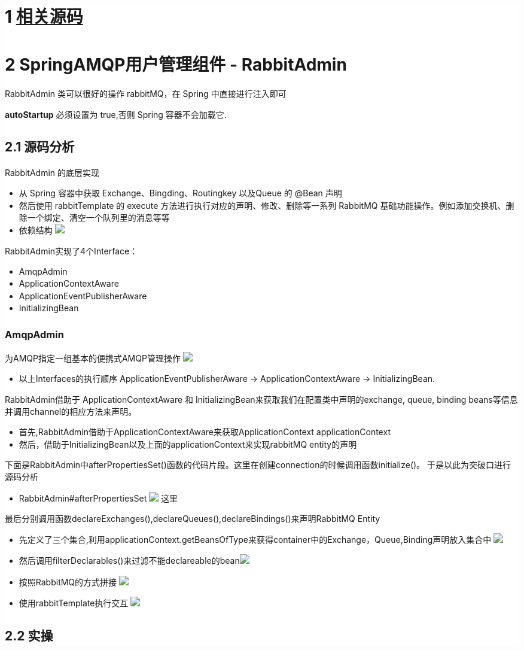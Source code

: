 # 1 [相关源码](https://github.com/Wasabi1234/RabbitMQ_Tutorial)
# 2 SpringAMQP用户管理组件 - RabbitAdmin
RabbitAdmin 类可以很好的操作 rabbitMQ，在 Spring 中直接进行注入即可

**autoStartup** 必须设置为 true,否则 Spring 容器不会加载它.

## 2.1 源码分析
RabbitAdmin 的底层实现
- 从 Spring 容器中获取 Exchange、Bingding、Routingkey 以及Queue 的 @Bean 声明
- 然后使用 rabbitTemplate 的 execute 方法进行执行对应的声明、修改、删除等一系列 RabbitMQ 基础功能操作。例如添加交换机、删除一个绑定、清空一个队列里的消息等等
- 依赖结构
![](https://img-blog.csdnimg.cn/20190701130301812.png?x-oss-process=image/watermark,type_ZmFuZ3poZW5naGVpdGk,shadow_10,text_aHR0cHM6Ly9ibG9nLmNzZG4ubmV0L3FxXzMzNTg5NTEw,size_16,color_FFFFFF,t_70)

RabbitAdmin实现了4个Interface： 
- AmqpAdmin
- ApplicationContextAware
- ApplicationEventPublisherAware
- InitializingBean
### AmqpAdmin
为AMQP指定一组基本的便携式AMQP管理操作
![](https://img-blog.csdnimg.cn/20190701131344162.png?x-oss-process=image/watermark,type_ZmFuZ3poZW5naGVpdGk,shadow_10,text_aHR0cHM6Ly9ibG9nLmNzZG4ubmV0L3FxXzMzNTg5NTEw,size_16,color_FFFFFF,t_70)
- 以上Interfaces的执行顺序
ApplicationEventPublisherAware -> ApplicationContextAware -> InitializingBean.

RabbitAdmin借助于 ApplicationContextAware 和 InitializingBean来获取我们在配置类中声明的exchange, queue, binding beans等信息并调用channel的相应方法来声明。
- 首先,RabbitAdmin借助于ApplicationContextAware来获取ApplicationContext applicationContext
- 然后，借助于InitializingBean以及上面的applicationContext来实现rabbitMQ entity的声明


下面是RabbitAdmin中afterPropertiesSet()函数的代码片段。这里在创建connection的时候调用函数initialize()。
于是以此为突破口进行源码分析
- RabbitAdmin#afterPropertiesSet
![](https://img-blog.csdnimg.cn/20190702050143931.png?x-oss-process=image/watermark,type_ZmFuZ3poZW5naGVpdGk,shadow_10,text_aHR0cHM6Ly9ibG9nLmNzZG4ubmV0L3FxXzMzNTg5NTEw,size_16,color_FFFFFF,t_70)
这里

最后分别调用函数declareExchanges(),declareQueues(),declareBindings()来声明RabbitMQ Entity

- 先定义了三个集合,利用applicationContext.getBeansOfType来获得container中的Exchange，Queue,Binding声明放入集合中
![](https://img-blog.csdnimg.cn/20190702050619423.png?x-oss-process=image/watermark,type_ZmFuZ3poZW5naGVpdGk,shadow_10,text_aHR0cHM6Ly9ibG9nLmNzZG4ubmV0L3FxXzMzNTg5NTEw,size_16,color_FFFFFF,t_70)


- 然后调用filterDeclarables()来过滤不能declareable的bean![](https://img-blog.csdnimg.cn/20190702051006589.png?x-oss-process=image/watermark,type_ZmFuZ3poZW5naGVpdGk,shadow_10,text_aHR0cHM6Ly9ibG9nLmNzZG4ubmV0L3FxXzMzNTg5NTEw,size_16,color_FFFFFF,t_70)
- 按照RabbitMQ的方式拼接
![](https://img-blog.csdnimg.cn/20190702055307309.png?x-oss-process=image/watermark,type_ZmFuZ3poZW5naGVpdGk,shadow_10,text_aHR0cHM6Ly9ibG9nLmNzZG4ubmV0L3FxXzMzNTg5NTEw,size_16,color_FFFFFF,t_70)
- 使用rabbitTemplate执行交互
![](https://img-blog.csdnimg.cn/20190702055350722.png?x-oss-process=image/watermark,type_ZmFuZ3poZW5naGVpdGk,shadow_10,text_aHR0cHM6Ly9ibG9nLmNzZG4ubmV0L3FxXzMzNTg5NTEw,size_16,color_FFFFFF,t_70)
## 2.2 实操
